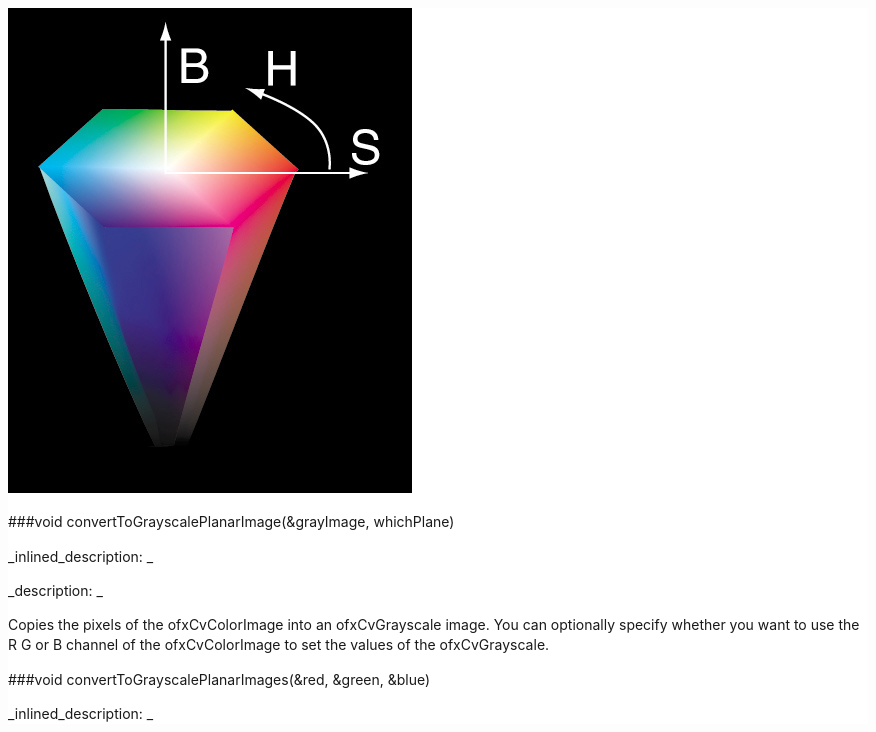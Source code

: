 ![HSV](../../types/hsb-cone.jpg "HSB")







###void convertToGrayscalePlanarImage(&grayImage, whichPlane)



_inlined_description: _







_description: _

Copies the pixels of the ofxCvColorImage into an ofxCvGrayscale image. You can optionally specify whether you want to use the R G or B channel of the ofxCvColorImage to set the values of the ofxCvGrayscale.







###void convertToGrayscalePlanarImages(&red, &green, &blue)



_inlined_description: _


